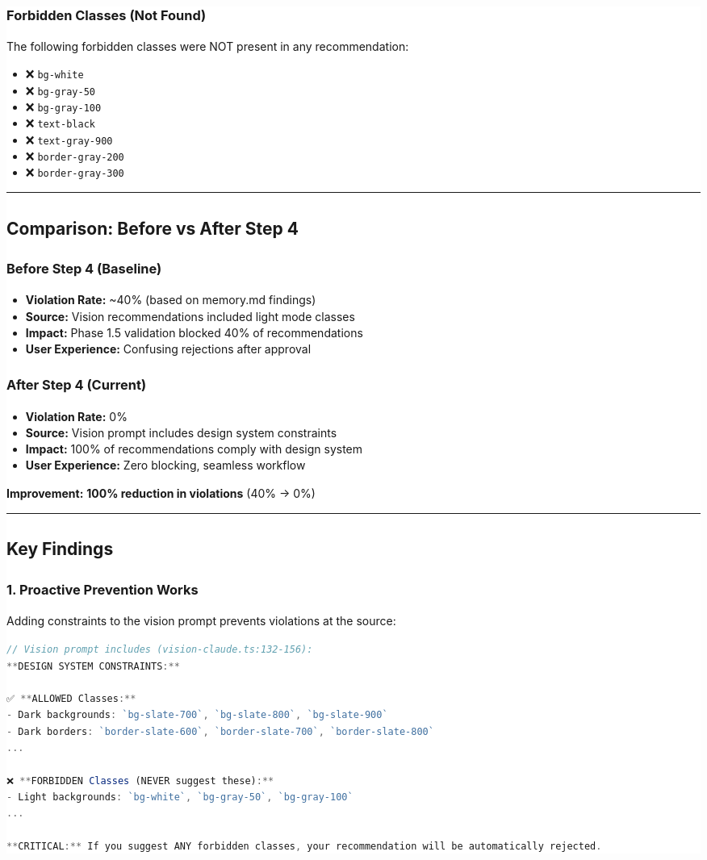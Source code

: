 ### Forbidden Classes (Not Found)

The following forbidden classes were NOT present in any recommendation:

- ❌ `bg-white`
- ❌ `bg-gray-50`
- ❌ `bg-gray-100`
- ❌ `text-black`
- ❌ `text-gray-900`
- ❌ `border-gray-200`
- ❌ `border-gray-300`

---

## Comparison: Before vs After Step 4

### Before Step 4 (Baseline)

- **Violation Rate:** ~40% (based on memory.md findings)
- **Source:** Vision recommendations included light mode classes
- **Impact:** Phase 1.5 validation blocked 40% of recommendations
- **User Experience:** Confusing rejections after approval

### After Step 4 (Current)

- **Violation Rate:** 0%
- **Source:** Vision prompt includes design system constraints
- **Impact:** 100% of recommendations comply with design system
- **User Experience:** Zero blocking, seamless workflow

**Improvement:** **100% reduction in violations** (40% → 0%)

---

## Key Findings

### 1. Proactive Prevention Works

Adding constraints to the vision prompt prevents violations at the source:

```typescript
// Vision prompt includes (vision-claude.ts:132-156):
**DESIGN SYSTEM CONSTRAINTS:**

✅ **ALLOWED Classes:**
- Dark backgrounds: `bg-slate-700`, `bg-slate-800`, `bg-slate-900`
- Dark borders: `border-slate-600`, `border-slate-700`, `border-slate-800`
...

❌ **FORBIDDEN Classes (NEVER suggest these):**
- Light backgrounds: `bg-white`, `bg-gray-50`, `bg-gray-100`
...

**CRITICAL:** If you suggest ANY forbidden classes, your recommendation will be automatically rejected.
```
